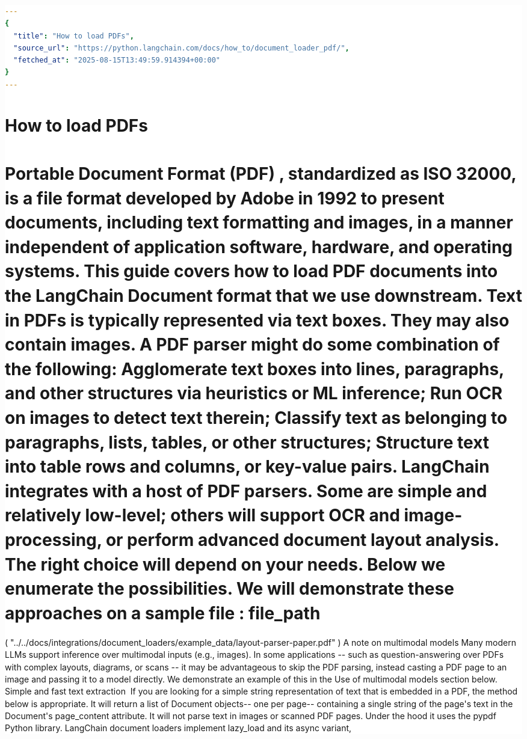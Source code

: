 ```yaml
---
{
  "title": "How to load PDFs",
  "source_url": "https://python.langchain.com/docs/how_to/document_loader_pdf/",
  "fetched_at": "2025-08-15T13:49:59.914394+00:00"
}
---
```


# How to load PDFs

Portable Document Format (PDF)
, standardized as ISO 32000, is a file format developed by Adobe in 1992 to present documents, including text formatting and images, in a manner independent of application software, hardware, and operating systems.
This guide covers how to
load
PDF
documents into the LangChain
Document
format that we use downstream.
Text in PDFs is typically represented via text boxes. They may also contain images. A PDF parser might do some combination of the following:
Agglomerate text boxes into lines, paragraphs, and other structures via heuristics or ML inference;
Run
OCR
on images to detect text therein;
Classify text as belonging to paragraphs, lists, tables, or other structures;
Structure text into table rows and columns, or key-value pairs.
LangChain integrates with a host of PDF parsers. Some are simple and relatively low-level; others will support OCR and image-processing, or perform advanced document layout analysis. The right choice will depend on your needs. Below we enumerate the possibilities.
We will demonstrate these approaches on a
sample file
:
file_path
=
(
"../../docs/integrations/document_loaders/example_data/layout-parser-paper.pdf"
)
A note on multimodal models
Many modern LLMs support inference over multimodal inputs (e.g., images). In some applications -- such as question-answering over PDFs with complex layouts, diagrams, or scans -- it may be advantageous to skip the PDF parsing, instead casting a PDF page to an image and passing it to a model directly. We demonstrate an example of this in the
Use of multimodal models
section below.
Simple and fast text extraction
​
If you are looking for a simple string representation of text that is embedded in a PDF, the method below is appropriate. It will return a list of
Document
objects-- one per page-- containing a single string of the page's text in the Document's
page_content
attribute. It will not parse text in images or scanned PDF pages. Under the hood it uses the
pypdf
Python library.
LangChain
document loaders
implement
lazy_load
and its async variant,